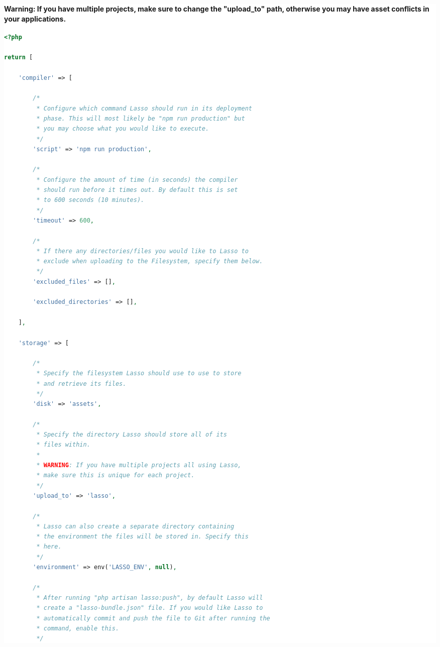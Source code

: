 **Warning: If you have multiple projects, make sure to change the "upload_to" path, otherwise you may have asset conflicts in your applications.**

```php
<?php

return [

    'compiler' => [

        /*
         * Configure which command Lasso should run in its deployment
         * phase. This will most likely be "npm run production" but
         * you may choose what you would like to execute.
         */
        'script' => 'npm run production',

        /*
         * Configure the amount of time (in seconds) the compiler
         * should run before it times out. By default this is set
         * to 600 seconds (10 minutes).
         */
        'timeout' => 600,

        /*
         * If there any directories/files you would like to Lasso to
         * exclude when uploading to the Filesystem, specify them below.
         */
        'excluded_files' => [],

        'excluded_directories' => [],

    ],

    'storage' => [

        /*
         * Specify the filesystem Lasso should use to use to store
         * and retrieve its files.
         */
        'disk' => 'assets',

        /*
         * Specify the directory Lasso should store all of its
         * files within.
         *
         * WARNING: If you have multiple projects all using Lasso,
         * make sure this is unique for each project.
         */
        'upload_to' => 'lasso',

        /*
         * Lasso can also create a separate directory containing
         * the environment the files will be stored in. Specify this
         * here.
         */
        'environment' => env('LASSO_ENV', null),

        /*
         * After running "php artisan lasso:push", by default Lasso will
         * create a "lasso-bundle.json" file. If you would like Lasso to
         * automatically commit and push the file to Git after running the
         * command, enable this.
         */
```